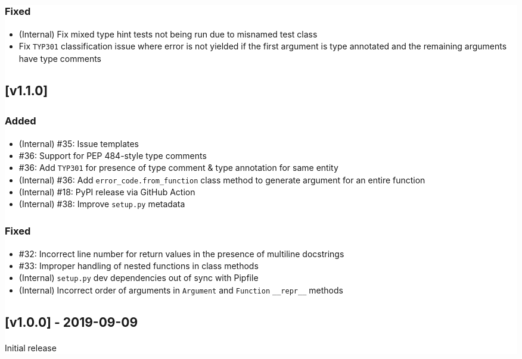 ### Fixed
* (Internal) Fix mixed type hint tests not being run due to misnamed test class
* Fix `TYP301` classification issue where error is not yielded if the first argument is type annotated and the remaining arguments have type comments

## [v1.1.0]
### Added
* (Internal) #35: Issue templates
* #36: Support for PEP 484-style type comments
* #36: Add `TYP301` for presence of type comment & type annotation for same entity
* (Internal) #36: Add `error_code.from_function` class method to generate argument for an entire function
* (Internal) #18: PyPI release via GitHub Action
* (Internal) #38: Improve `setup.py` metadata

### Fixed
* #32: Incorrect line number for return values in the presence of multiline docstrings
* #33: Improper handling of nested functions in class methods
* (Internal) `setup.py` dev dependencies out of sync with Pipfile
* (Internal) Incorrect order of arguments in `Argument` and `Function` `__repr__` methods

## [v1.0.0] - 2019-09-09
Initial release
